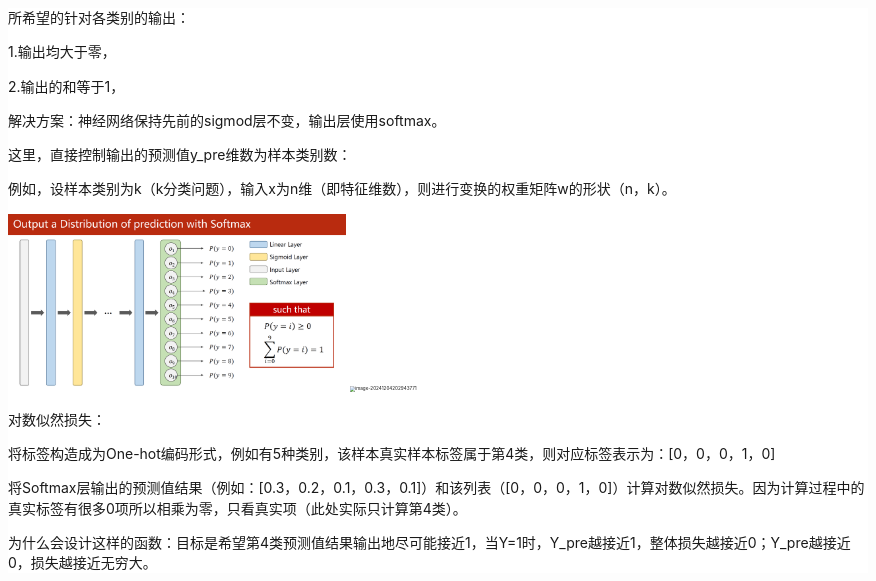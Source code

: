 所希望的针对各类别的输出：

1.输出均大于零，

2.输出的和等于1，

解决方案：神经网络保持先前的sigmod层不变，输出层使用softmax。

这里，直接控制输出的预测值y_pre维数为样本类别数：

例如，设样本类别为k（k分类问题），输入x为n维（即特征维数），则进行变换的权重矩阵w的形状（n，k）。

<img src="pic\4285a03e0b7f7cf41970e730c3e4d3c8.png" alt="4285a03e0b7f7cf41970e730c3e4d3c8" style="zoom: 33%;" />

<img src="C:\Users\MSI-NB\AppData\Roaming\Typora\typora-user-images\image-20241204202943771.png" alt="image-20241204202943771" style="zoom:33%;" />

对数似然损失：

将标签构造成为One-hot编码形式，例如有5种类别，该样本真实样本标签属于第4类，则对应标签表示为：[0，0，0，1，0]

将Softmax层输出的预测值结果（例如：[0.3，0.2，0.1，0.3，0.1]）和该列表（[0，0，0，1，0]）计算对数似然损失。因为计算过程中的真实标签有很多0项所以相乘为零，只看真实项（此处实际只计算第4类）。

为什么会设计这样的函数：目标是希望第4类预测值结果输出地尽可能接近1，当Y=1时，Y_pre越接近1，整体损失越接近0；Y_pre越接近0，损失越接近无穷大。
